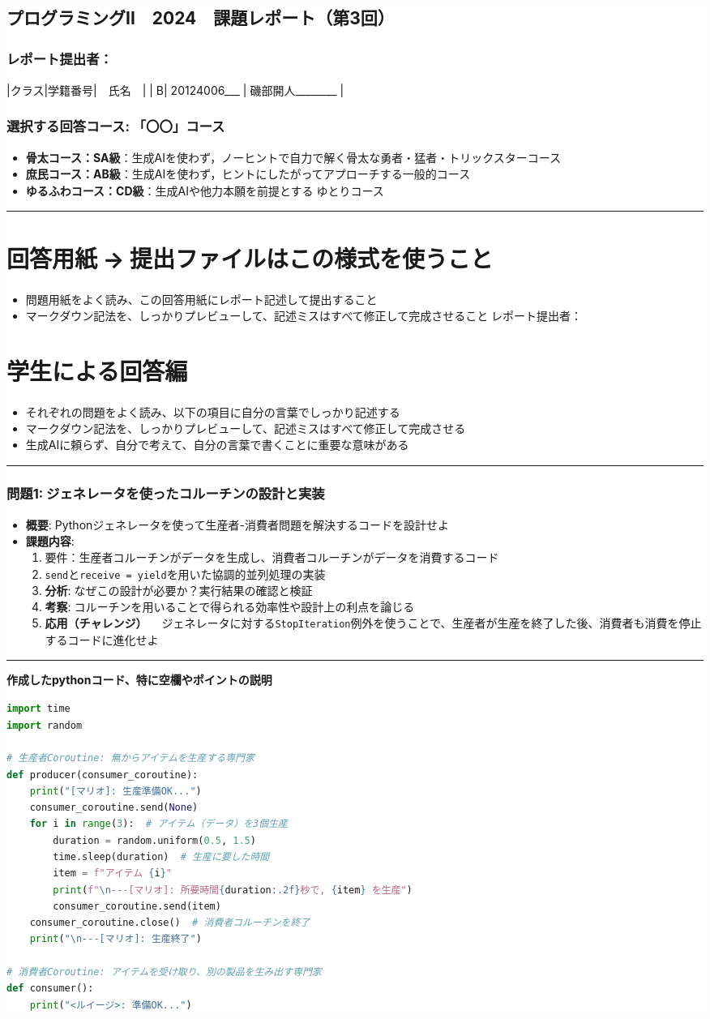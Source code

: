 ##  プログラミングII　2024　課題レポート（第3回） 

### レポート提出者：

|クラス|学籍番号|　氏名　|
| B| 20124006___ |  磯部開人________ |

### 選択する回答コース:  「〇〇」コース

- **骨太コース：SA級**：生成AIを使わず，ノーヒントで自力で解く骨太な勇者・猛者・トリックスターコース
- **庶民コース：AB級**：生成AIを使わず，ヒントにしたがってアプローチする一般的コース
- **ゆるふわコース：CD級**：生成AIや他力本願を前提とする ゆとりコース


----

# 回答用紙 → 提出ファイルはこの様式を使うこと
- 問題用紙をよく読み、この回答用紙にレポート記述して提出すること
- マークダウン記法を、しっかりプレビューして、記述ミスはすべて修正して完成させること
レポート提出者：

# 学生による回答編
- それぞれの問題をよく読み、以下の項目に自分の言葉でしっかり記述する
- マークダウン記法を、しっかりプレビューして、記述ミスはすべて修正して完成させる
- 生成AIに頼らず、自分で考えて、自分の言葉で書くことに重要な意味がある

------

### **問題1: ジェネレータを使ったコルーチンの設計と実装**
- **概要**: Pythonジェネレータを使って生産者-消費者問題を解決するコードを設計せよ
- **課題内容**:
  1. 要件：生産者コルーチンがデータを生成し、消費者コルーチンがデータを消費するコード
  2. `send`と`receive = yield`を用いた協調的並列処理の実装
  3. **分析**: なぜこの設計が必要か？実行結果の確認と検証
  4. **考察**: コルーチンを用いることで得られる効率性や設計上の利点を論じる
  5. **応用（チャレンジ）** 　ジェネレータに対する`StopIteration`例外を使うことで、生産者が生産を終了した後、消費者も消費を停止するコードに進化せよ

---
**作成したpythonコード、特に空欄やポイントの説明**


```python
import time
import random

# 生産者Coroutine: 無からアイテムを生産する専門家
def producer(consumer_coroutine):
    print("[マリオ]: 生産準備OK...")
    consumer_coroutine.send(None)  
    for i in range(3):  # アイテム（データ）を3個生産
        duration = random.uniform(0.5, 1.5)
        time.sleep(duration)  # 生産に要した時間
        item = f"アイテム {i}"
        print(f"\n---[マリオ]: 所要時間{duration:.2f}秒で, {item} を生産")
        consumer_coroutine.send(item)  
    consumer_coroutine.close()  # 消費者コルーチンを終了
    print("\n---[マリオ]: 生産終了")

# 消費者Coroutine: アイテムを受け取り、別の製品を生み出す専門家
def consumer():
    print("<ルイージ>: 準備OK...")
```